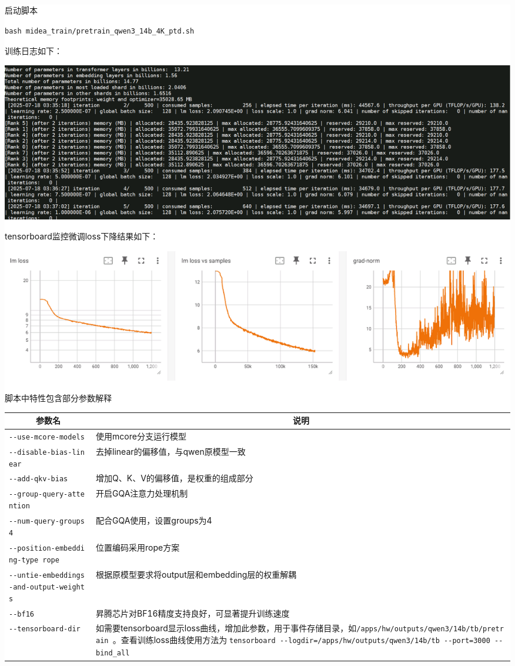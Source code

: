 启动脚本
```shell
bash midea_train/pretrain_qwen3_14b_4K_ptd.sh
```

训练日志如下：

![image-20250718113913675](qwen3-14B.assets/image-20250718113913675.png)

tensorboard监控微调loss下降结果如下：

![image-20250731154119566](qwen3-14B-POC开源数据集.assets/image-20250731154119566.png)

脚本中特性包含部分参数解释

| 参数名                                  | 说明                                                         |
| --------------------------------------- | ------------------------------------------------------------ |
| `--use-mcore-models`                    | 使用mcore分支运行模型                                        |
| `--disable-bias-linear`                 | 去掉linear的偏移值，与qwen原模型一致                         |
| `--add-qkv-bias`                        | 增加Q、K、V的偏移值，是权重的组成部分                        |
| `--group-query-attention`               | 开启GQA注意力处理机制                                        |
| `--num-query-groups 4`                  | 配合GQA使用，设置groups为4                                   |
| `--position-embedding-type rope`        | 位置编码采用rope方案                                         |
| `--untie-embeddings-and-output-weights` | 根据原模型要求将output层和embedding层的权重解耦              |
| `--bf16`                                | 昇腾芯片对BF16精度支持良好，可显著提升训练速度               |
| `--tensorboard-dir`                     | 如需要tensorboard显示loss曲线，增加此参数，用于事件存储目录，如`/apps/hw/outputs/qwen3/14b/tb/pretrain `。查看训练loss曲线使用方法为 `tensorboard --logdir=/apps/hw/outputs/qwen3/14b/tb --port=3000 --bind_all` |
